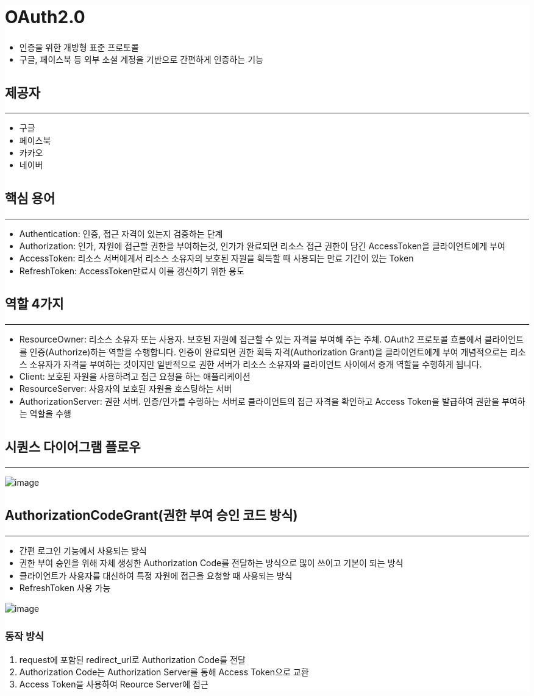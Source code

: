 # OAuth2.0
- 인증을 위한 개방형 표준 프로토콜
- 구글, 페이스북 등 외부 소셜 계정을 기반으로 간편하게 인증하는 기능

## 제공자
--- 
- 구글
- 페이스북
- 카카오
- 네이버

## 핵심 용어
---
- Authentication: 인증, 접근 자격이 있는지 검증하는 단계
- Authorization: 인가, 자원에 접근할 권한을 부여하는것, 인가가 완료되면 리소스 접근 권한이 담긴 AccessToken을 클라이언트에게 부여 
- AccessToken: 리소스 서버에게서 리소스 소유자의 보호된 자원을 획득할 때 사용되는 만료 기간이 있는 Token
- RefreshToken: AccessToken만료시 이를 갱신하기 위한 용도

## 역할 4가지
---
- ResourceOwner: 리소스 소유자 또는 사용자. 보호된 자원에 접근할 수 있는 자격을 부여해 주는 주체. OAuth2 프로토콜 흐름에서 클라이언트를 인증(Authorize)하는 역할을 수행합니다. 인증이 완료되면 권한 획득 자격(Authorization Grant)을 클라이언트에게 부여 개념적으로는 리소스 소유자가 자격을 부여하는 것이지만 일반적으로 권한 서버가 리소스 소유자와 클라이언트 사이에서 중개 역할을 수행하게 됩니다.
- Client: 보호된 자원을 사용하려고 접근 요청을 하는 애플리케이션
- ResourceServer: 사용자의 보호된 자원을 호스팅하는 서버
- AuthorizationServer: 권한 서버. 인증/인가를 수행하는 서버로 클라이언트의 접근 자격을 확인하고 Access Token을 발급하여 권한을 부여하는 역할을 수행

## 시퀀스 다이어그램 플로우
---

<img width="755" alt="image" src="https://user-images.githubusercontent.com/68246962/235296360-78a1abf3-c6ec-4805-967d-2266b13cdaf1.png">  

## AuthorizationCodeGrant(권한 부여 승인 코드 방식)
---

- 간편 로그인 기능에서 사용되는 방식
- 권한 부여 승인을 위해 자체 생성한 Authorization Code를 전달하는 방식으로 많이 쓰이고 기본이 되는 방식
- 클라이언트가 사용자를 대신하여 특정 자원에 접근을 요청할 때 사용되는 방식
- RefreshToken 사용 가능  

<img width="615" alt="image" src="https://user-images.githubusercontent.com/68246962/235296320-1255bdd7-213e-483a-b24b-f84df3698307.png">  

### 동작 방식
1. request에 포함된 redirect_url로 Authorization Code를 전달  
2. Authorization Code는 Authorization Server를 통해 Access Token으로 교환  
3. Access Token을 사용하여 Reource Server에 접근  
